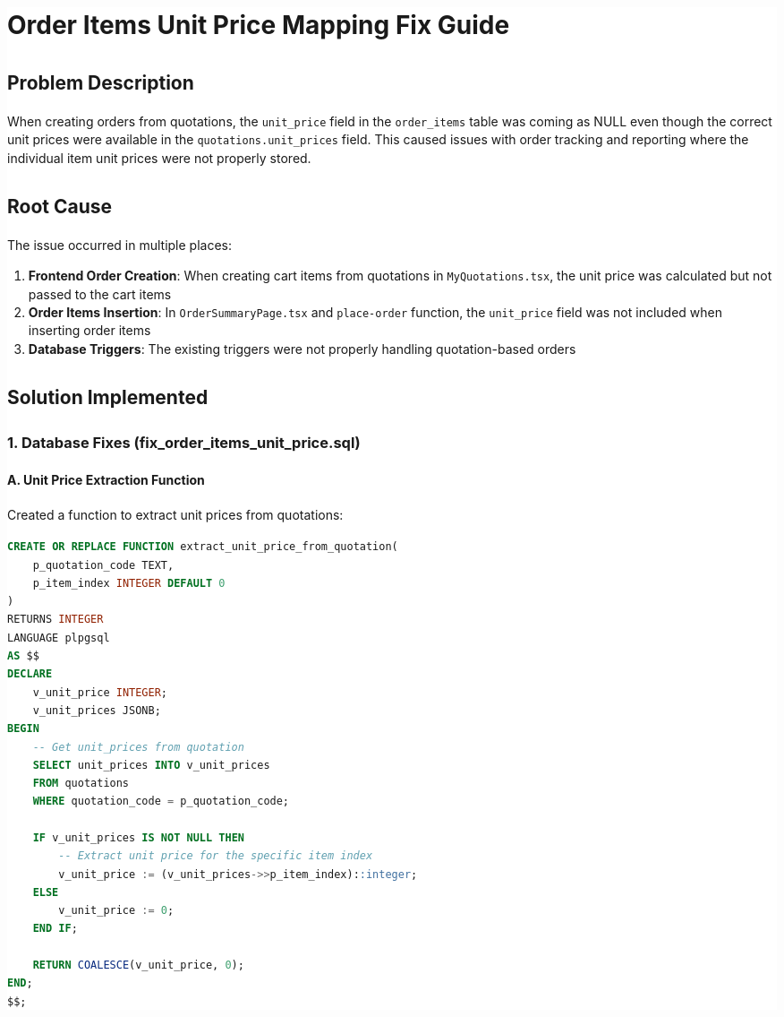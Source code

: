 # Order Items Unit Price Mapping Fix Guide

## Problem Description
When creating orders from quotations, the `unit_price` field in the `order_items` table was coming as NULL even though the correct unit prices were available in the `quotations.unit_prices` field. This caused issues with order tracking and reporting where the individual item unit prices were not properly stored.

## Root Cause
The issue occurred in multiple places:

1. **Frontend Order Creation**: When creating cart items from quotations in `MyQuotations.tsx`, the unit price was calculated but not passed to the cart items
2. **Order Items Insertion**: In `OrderSummaryPage.tsx` and `place-order` function, the `unit_price` field was not included when inserting order items
3. **Database Triggers**: The existing triggers were not properly handling quotation-based orders

## Solution Implemented

### 1. Database Fixes (fix_order_items_unit_price.sql)

#### A. Unit Price Extraction Function
Created a function to extract unit prices from quotations:

```sql
CREATE OR REPLACE FUNCTION extract_unit_price_from_quotation(
    p_quotation_code TEXT,
    p_item_index INTEGER DEFAULT 0
)
RETURNS INTEGER
LANGUAGE plpgsql
AS $$
DECLARE
    v_unit_price INTEGER;
    v_unit_prices JSONB;
BEGIN
    -- Get unit_prices from quotation
    SELECT unit_prices INTO v_unit_prices
    FROM quotations 
    WHERE quotation_code = p_quotation_code;
    
    IF v_unit_prices IS NOT NULL THEN
        -- Extract unit price for the specific item index
        v_unit_price := (v_unit_prices->>p_item_index)::integer;
    ELSE
        v_unit_price := 0;
    END IF;
    
    RETURN COALESCE(v_unit_price, 0);
END;
$$;
```
